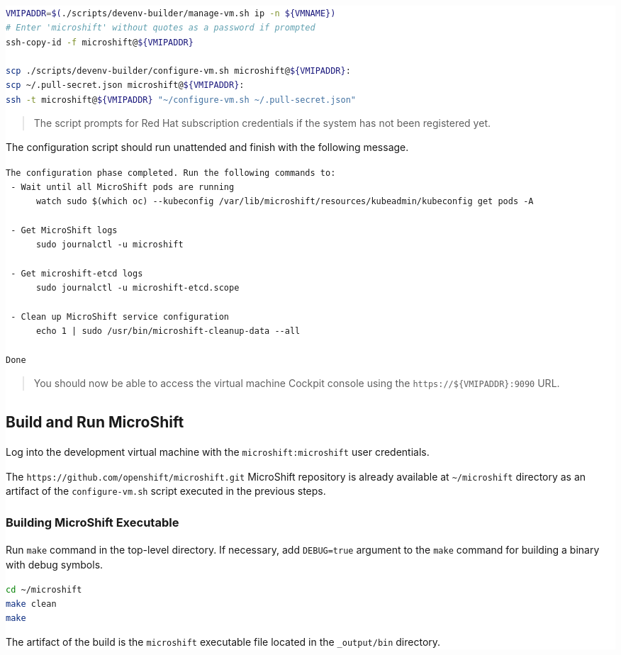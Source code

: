 ```bash
VMIPADDR=$(./scripts/devenv-builder/manage-vm.sh ip -n ${VMNAME})
# Enter 'microshift' without quotes as a password if prompted
ssh-copy-id -f microshift@${VMIPADDR}

scp ./scripts/devenv-builder/configure-vm.sh microshift@${VMIPADDR}:
scp ~/.pull-secret.json microshift@${VMIPADDR}:
ssh -t microshift@${VMIPADDR} "~/configure-vm.sh ~/.pull-secret.json"
```

> The script prompts for Red Hat subscription credentials if the system has not
> been registered yet.

The configuration script should run unattended and finish with the following message.
```
The configuration phase completed. Run the following commands to:
 - Wait until all MicroShift pods are running
      watch sudo $(which oc) --kubeconfig /var/lib/microshift/resources/kubeadmin/kubeconfig get pods -A

 - Get MicroShift logs
      sudo journalctl -u microshift

 - Get microshift-etcd logs
      sudo journalctl -u microshift-etcd.scope

 - Clean up MicroShift service configuration
      echo 1 | sudo /usr/bin/microshift-cleanup-data --all

Done
```

> You should now be able to access the virtual machine Cockpit console using
> the `https://${VMIPADDR}:9090` URL.

## Build and Run MicroShift
Log into the development virtual machine with the `microshift:microshift` user
credentials.

The `https://github.com/openshift/microshift.git` MicroShift repository is already
available at `~/microshift` directory as an artifact of the `configure-vm.sh`
script executed in the previous steps.

### Building MicroShift Executable
Run `make` command in the top-level directory. If necessary, add `DEBUG=true`
argument to the `make` command for building a binary with debug symbols.
```bash
cd ~/microshift
make clean
make
```

The artifact of the build is the `microshift` executable file located in the
`_output/bin` directory.
